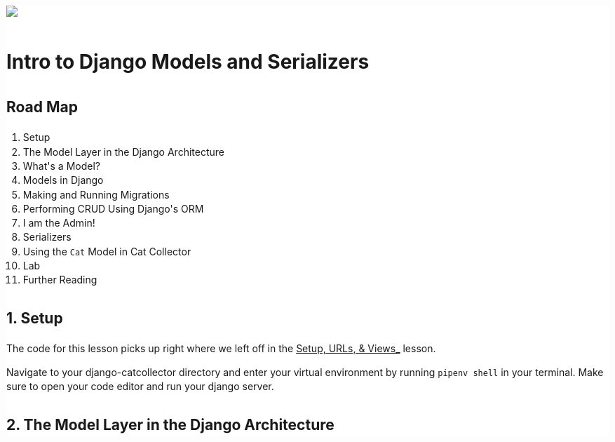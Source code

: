 
<img src="https://i.imgur.com/s8QeOpo.png">

# Intro to Django Models and Serializers

## Road Map

1. Setup
2. The Model Layer in the Django Architecture
3. What's a Model?
4. Models in Django
5. Making and Running Migrations
6. Performing CRUD Using Django's ORM
7. I am the Admin!
8. Serializers
9. Using the `Cat` Model in Cat Collector
10. Lab
11. Further Reading

## 1. Setup

The code for this lesson picks up right where we left off in the [Setup, URLs, & Views_](https://git.generalassemb.ly/SEB-Base-Curriculum/django-setup-urls-views) lesson.

Navigate to your django-catcollector directory and enter your virtual environment by running ```pipenv shell``` in your terminal. Make sure to open your code editor and run your django server.

## 2. The Model Layer in the Django Architecture
